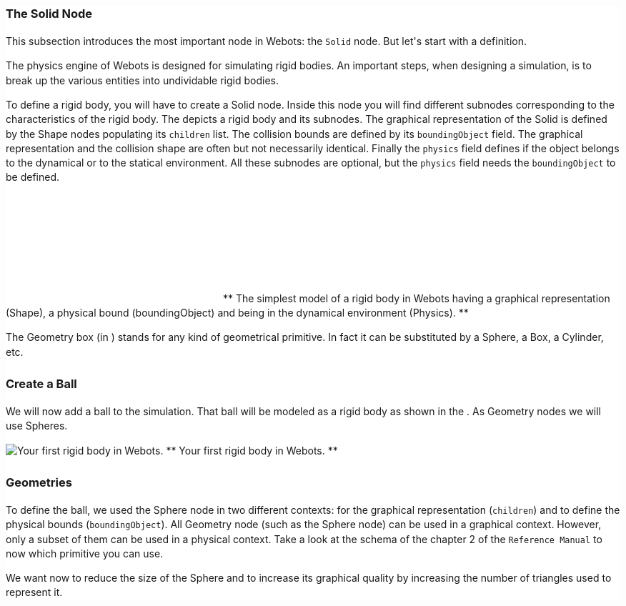 ### The Solid Node

This subsection introduces the most important node in Webots: the `Solid` node.
But let's start with a definition.

The physics engine of Webots is designed for simulating rigid bodies. An
important steps, when designing a simulation, is to break up the various
entities into undividable rigid bodies.

To define a rigid body, you will have to create a Solid node. Inside this node
you will find different subnodes corresponding to the characteristics of the
rigid body. The  depicts a rigid body and its subnodes. The graphical
representation of the Solid is defined by the Shape nodes populating its
`children` list. The collision bounds are defined by its `boundingObject` field.
The graphical representation and the collision shape are often but not
necessarily identical. Finally the `physics` field defines if the object belongs
to the dynamical or to the statical environment. All these subnodes are
optional, but the `physics` field needs the `boundingObject` to be defined.

![
     The simplest model of a rigid body in Webots having a graphical representation (Shape),
     a physical bound (boundingObject) and being in the dynamical environment (Physics).
    ](pdf/tutorial_solid.pdf)
**
     The simplest model of a rigid body in Webots having a graphical representation (Shape),
     a physical bound (boundingObject) and being in the dynamical environment (Physics).
    **

The Geometry box (in ) stands for any kind of geometrical primitive. In fact it
can be substituted by a Sphere, a Box, a Cylinder, etc.

### Create a Ball

We will now add a ball to the simulation. That ball will be modeled as a rigid
body as shown in the . As Geometry nodes we will use Spheres.

![
     Your first rigid body in Webots.
    ](png/tutorial_ball.png)
**
     Your first rigid body in Webots.
    **

### Geometries

To define the ball, we used the Sphere node in two different contexts: for the
graphical representation (`children`) and to define the physical bounds
(`boundingObject`). All Geometry node (such as the Sphere node) can be used in a
graphical context. However, only a subset of them can be used in a physical
context. Take a look at the schema of the chapter 2 of the `Reference Manual` to
now which primitive you can use.

We want now to reduce the size of the Sphere and to increase its graphical
quality by increasing the number of triangles used to represent it.

